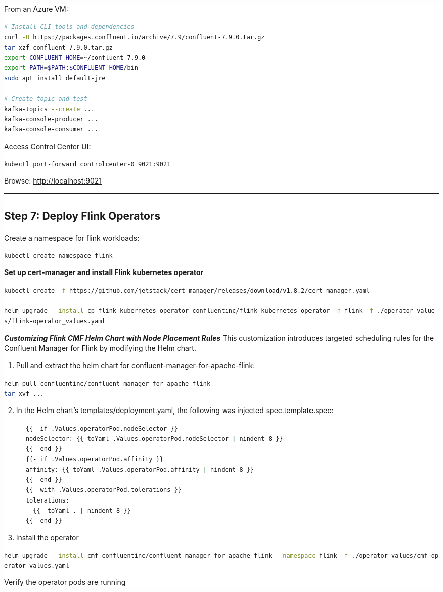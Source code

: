 From an Azure VM:

```bash
# Install CLI tools and dependencies
curl -O https://packages.confluent.io/archive/7.9/confluent-7.9.0.tar.gz
tar xzf confluent-7.9.0.tar.gz
export CONFLUENT_HOME=~/confluent-7.9.0
export PATH=$PATH:$CONFLUENT_HOME/bin
sudo apt install default-jre

# Create topic and test
kafka-topics --create ...
kafka-console-producer ...
kafka-console-consumer ...
```

Access Control Center UI:
```bash
kubectl port-forward controlcenter-0 9021:9021
```

Browse: [http://localhost:9021](http://localhost:9021)

---

## Step 7: Deploy Flink Operators

Create a namespace for flink workloads:
```
kubectl create namespace flink
```
**Set up cert-manager and install Flink kubernetes operator**
```bash
kubectl create -f https://github.com/jetstack/cert-manager/releases/download/v1.8.2/cert-manager.yaml

helm upgrade --install cp-flink-kubernetes-operator confluentinc/flink-kubernetes-operator -n flink -f ./operator_values/flink-operator_values.yaml
```
***Customizing Flink CMF Helm Chart with Node Placement Rules***
This customization introduces targeted scheduling rules for the Confluent Manager for Flink by modifying the Helm chart.

1. Pull and extract the helm chart for confluent-manager-for-apache-flink:
```bash
helm pull confluentinc/confluent-manager-for-apache-flink
tar xvf ...
```

2. In the Helm chart’s templates/deployment.yaml, the following was injected spec.template.spec:
```bash
      {{- if .Values.operatorPod.nodeSelector }}
      nodeSelector: {{ toYaml .Values.operatorPod.nodeSelector | nindent 8 }}
      {{- end }}
      {{- if .Values.operatorPod.affinity }}
      affinity: {{ toYaml .Values.operatorPod.affinity | nindent 8 }}
      {{- end }}
      {{- with .Values.operatorPod.tolerations }}
      tolerations:
        {{- toYaml . | nindent 8 }}
      {{- end }}
```
3. Install the operator
```bash
helm upgrade --install cmf confluentinc/confluent-manager-for-apache-flink --namespace flink -f ./operator_values/cmf-operator_values.yaml
```
Verify the operator pods are running
```bash
```